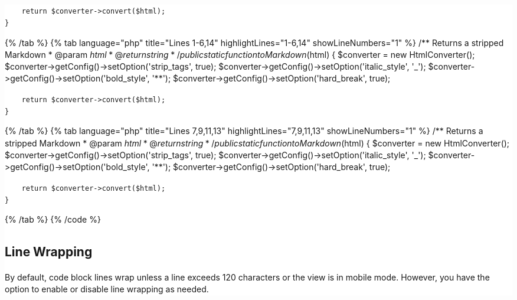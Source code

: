         return $converter->convert($html);
    }
{% /tab %}
{% tab language="php" title="Lines 1-6,14" highlightLines="1-6,14" showLineNumbers="1" %}
/** Returns a stripped Markdown
     * @param $html
     * @return string
     */
    public static function toMarkdown($html)
    {
        $converter = new HtmlConverter();
        $converter->getConfig()->setOption('strip_tags', true);
        $converter->getConfig()->setOption('italic_style', '_');
        $converter->getConfig()->setOption('bold_style', '**');
        $converter->getConfig()->setOption('hard_break', true);

        return $converter->convert($html);
    }
{% /tab %}
{% tab language="php" title="Lines 7,9,11,13" highlightLines="7,9,11,13" showLineNumbers="1" %}
/** Returns a stripped Markdown
     * @param $html
     * @return string
     */
    public static function toMarkdown($html)
    {
        $converter = new HtmlConverter();
        $converter->getConfig()->setOption('strip_tags', true);
        $converter->getConfig()->setOption('italic_style', '_');
        $converter->getConfig()->setOption('bold_style', '**');
        $converter->getConfig()->setOption('hard_break', true);

        return $converter->convert($html);
    }
{% /tab %}
{% /code %}

## Line Wrapping

By default, code block lines wrap unless a line exceeds 120 characters or the view is in mobile mode. However, you have the option to enable or disable line wrapping as needed.